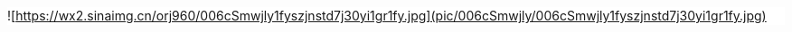 ![https://wx2.sinaimg.cn/orj960/006cSmwjly1fyszjnstd7j30yi1gr1fy.jpg](pic/006cSmwjly/006cSmwjly1fyszjnstd7j30yi1gr1fy.jpg)
